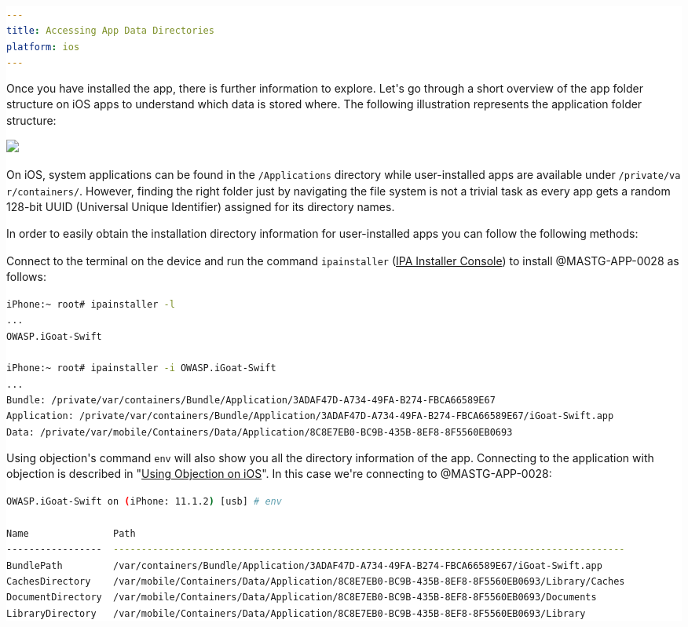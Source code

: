 ```yaml
---
title: Accessing App Data Directories
platform: ios
---
```


Once you have installed the app, there is further information to explore. Let's go through a short overview of the app folder structure on iOS apps to understand which data is stored where. The following illustration represents the application folder structure:

<img src="/Images/Chapters/0x06a/iOS_Folder_Structure.png" width="400px" />

On iOS, system applications can be found in the `/Applications` directory while user-installed apps are available under `/private/var/containers/`. However, finding the right folder just by navigating the file system is not a trivial task as every app gets a random 128-bit UUID (Universal Unique Identifier) assigned for its directory names.

In order to easily obtain the installation directory information for user-installed apps you can follow the following methods:

Connect to the terminal on the device and run the command `ipainstaller` ([IPA Installer Console](https://cydia.saurik.com/package/com.autopear.installipa "IPA Installer Console")) to install @MASTG-APP-0028 as follows:

```bash
iPhone:~ root# ipainstaller -l
...
OWASP.iGoat-Swift

iPhone:~ root# ipainstaller -i OWASP.iGoat-Swift
...
Bundle: /private/var/containers/Bundle/Application/3ADAF47D-A734-49FA-B274-FBCA66589E67
Application: /private/var/containers/Bundle/Application/3ADAF47D-A734-49FA-B274-FBCA66589E67/iGoat-Swift.app
Data: /private/var/mobile/Containers/Data/Application/8C8E7EB0-BC9B-435B-8EF8-8F5560EB0693
```

Using objection's command `env` will also show you all the directory information of the app. Connecting to the application with objection is described in "[Using Objection on iOS](/tools/ios/MASTG-TOOL-0074.md)". In this case we're connecting to @MASTG-APP-0028:

```bash
OWASP.iGoat-Swift on (iPhone: 11.1.2) [usb] # env

Name               Path
-----------------  -------------------------------------------------------------------------------------------
BundlePath         /var/containers/Bundle/Application/3ADAF47D-A734-49FA-B274-FBCA66589E67/iGoat-Swift.app
CachesDirectory    /var/mobile/Containers/Data/Application/8C8E7EB0-BC9B-435B-8EF8-8F5560EB0693/Library/Caches
DocumentDirectory  /var/mobile/Containers/Data/Application/8C8E7EB0-BC9B-435B-8EF8-8F5560EB0693/Documents
LibraryDirectory   /var/mobile/Containers/Data/Application/8C8E7EB0-BC9B-435B-8EF8-8F5560EB0693/Library
```
